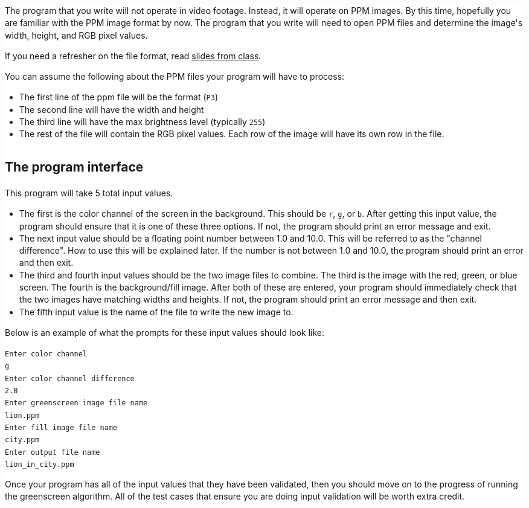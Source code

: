 The program that you write will not operate in video footage.
Instead, it will operate on PPM images.
By this time, hopefully you are familiar with the PPM image format by now.
The program that you write will need to open PPM files and determine the image's width, height, and RGB pixel values.

If you need a refresher on the file format, read [slides from class](http://benjdd.com/courses/cs110/spring-2019/lectures/).

You can assume the following about the PPM files your program will have to process:

* The first line of the ppm file will be the format (`P3`)
* The second line will have the width and height
* The third line will have the max brightness level (typically `255`)
* The rest of the file will contain the RGB pixel values.
  Each row of the image will have its own row in the file.


## The program interface

This program will take 5 total input values.

* The first is the color channel of the screen in the background.
  This should be `r`, `g`, or `b`.
  After getting this input value, the program should ensure that it is one of these three options.
  If not, the program should print an error message and exit.
* The next input value should be a floating point number between 1.0 and 10.0.
  This will be referred to as the "channel difference".
  How to use this will be explained later.
  If the number is not between 1.0 and 10.0, the program should print an error and then exit.
* The third and fourth input values should be the two image files to combine.
  The third is the image with the red, green, or blue screen.
  The fourth is the background/fill image.
  After both of these are entered, your program should immediately check that the two images have matching widths and heights.
  If not, the program should print an error message and then exit.
* The fifth input value is the name of the file to write the new image to.

Below is an example of what the prompts for these input values should look like:

```
Enter color channel
g
Enter color channel difference
2.0
Enter greenscreen image file name
lion.ppm
Enter fill image file name
city.ppm
Enter output file name
lion_in_city.ppm
```

Once your program has all of the input values that they have been validated, then you should move on to the progress of running the greenscreen algorithm.
All of the test cases that ensure you are doing input validation will be worth extra credit.
